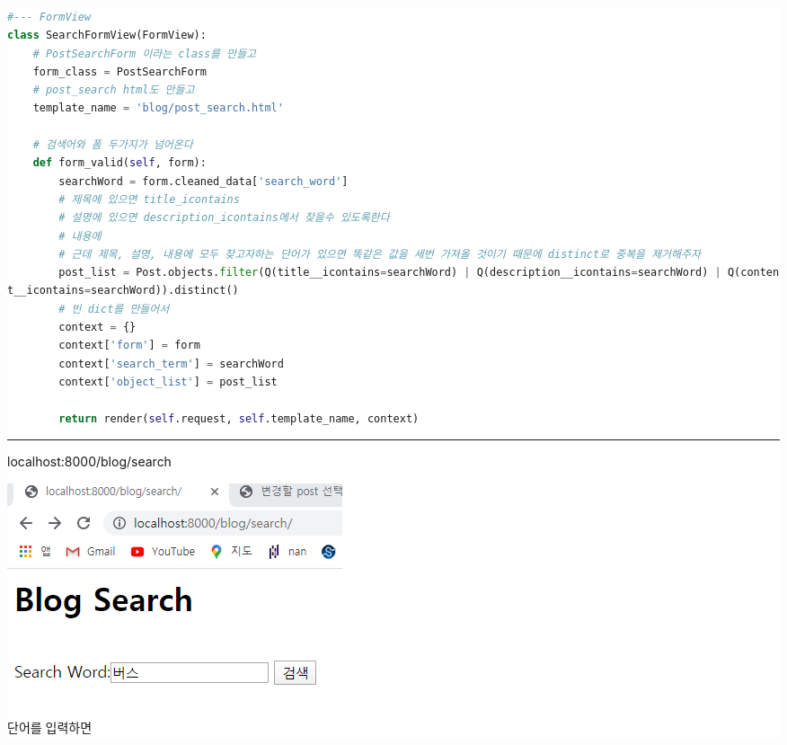 

```python
#--- FormView
class SearchFormView(FormView):
    # PostSearchForm 이라는 class를 만들고
    form_class = PostSearchForm
    # post_search html도 만들고
    template_name = 'blog/post_search.html'
    
    # 검색어와 폼 두가지가 넘어온다
    def form_valid(self, form):
        searchWord = form.cleaned_data['search_word']
        # 제목에 있으면 title_icontains 
        # 설명에 있으면 description_icontains에서 찾을수 있도록한다
        # 내용에
        # 근데 제목, 설명, 내용에 모두 찾고자하는 단어가 있으면 똑같은 값을 세번 가져올 것이기 때문에 distinct로 중복을 제거해주자
        post_list = Post.objects.filter(Q(title__icontains=searchWord) | Q(description__icontains=searchWord) | Q(content__icontains=searchWord)).distinct()
        # 빈 dict를 만들어서
        context = {}
        context['form'] = form
        context['search_term'] = searchWord
        context['object_list'] = post_list
        
        return render(self.request, self.template_name, context)
```

----

localhost:8000/blog/search

![image-20200418162940527](images/image-20200418162940527.png)

단어를 입력하면
